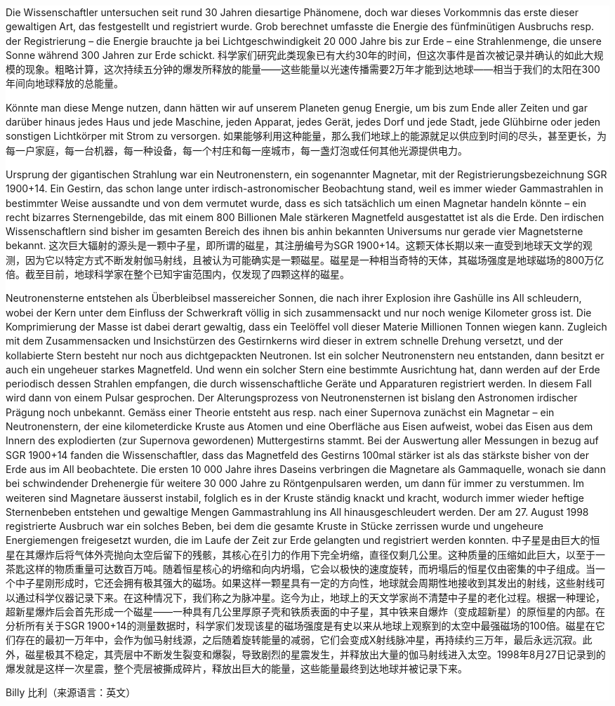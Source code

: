 Die Wissenschaftler untersuchen seit rund 30 Jahren diesartige Phänomene, doch war dieses Vorkommnis das erste dieser gewaltigen Art, das festgestellt und registriert wurde. Grob berechnet umfasste die Energie des fünfminütigen Ausbruchs resp. der Registrierung – die Energie brauchte ja bei Lichtgeschwindigkeit 20 000 Jahre bis zur Erde – eine Strahlenmenge, die unsere Sonne während 300 Jahren zur Erde schickt.
科学家们研究此类现象已有大约30年的时间，但这次事件是首次被记录并确认的如此大规模的现象。粗略计算，这次持续五分钟的爆发所释放的能量——这些能量以光速传播需要2万年才能到达地球——相当于我们的太阳在300年间向地球释放的总能量。

Könnte man diese Menge nutzen, dann hätten wir auf unserem Planeten genug Energie, um bis zum Ende aller Zeiten und gar darüber hinaus jedes Haus und jede Maschine, jeden Apparat, jedes Gerät, jedes Dorf und jede Stadt, jede Glühbirne oder jeden sonstigen Lichtkörper mit Strom zu versorgen.
如果能够利用这种能量，那么我们地球上的能源就足以供应到时间的尽头，甚至更长，为每一户家庭，每一台机器，每一种设备，每一个村庄和每一座城市，每一盏灯泡或任何其他光源提供电力。

Ursprung der gigantischen Strahlung war ein Neutronenstern, ein sogenannter Magnetar, mit der Registrierungsbezeichnung SGR 1900+14. Ein Gestirn, das schon lange unter irdisch-astronomischer Beobachtung stand, weil es immer wieder Gammastrahlen in bestimmter Weise aussandte und von dem vermutet wurde, dass es sich tatsächlich um einen Magnetar handeln könnte – ein recht bizarres Sternengebilde, das mit einem 800 Billionen Male stärkeren Magnetfeld ausgestattet ist als die Erde. Den irdischen Wissenschaftlern sind bisher im gesamten Bereich des ihnen bis anhin bekannten Universums nur gerade vier Magnetsterne bekannt.
这次巨大辐射的源头是一颗中子星，即所谓的磁星，其注册编号为SGR 1900+14。这颗天体长期以来一直受到地球天文学的观测，因为它以特定方式不断发射伽马射线，且被认为可能确实是一颗磁星。磁星是一种相当奇特的天体，其磁场强度是地球磁场的800万亿倍。截至目前，地球科学家在整个已知宇宙范围内，仅发现了四颗这样的磁星。

Neutronensterne entstehen als Überbleibsel massereicher Sonnen, die nach ihrer Explosion ihre Gashülle ins All schleudern, wobei der Kern unter dem Einfluss der Schwerkraft völlig in sich zusammensackt und nur noch wenige Kilometer gross ist. Die Komprimierung der Masse ist dabei derart gewaltig, dass ein Teelöffel voll dieser Materie Millionen Tonnen wiegen kann. Zugleich mit dem Zusammensacken und Insichstürzen des Gestirnkerns wird dieser in extrem schnelle Drehung versetzt, und der kollabierte Stern besteht nur noch aus dichtgepackten Neutronen. Ist ein solcher Neutronenstern neu entstanden, dann besitzt er auch ein ungeheuer starkes Magnetfeld. Und wenn ein solcher Stern eine bestimmte Ausrichtung hat, dann werden auf der Erde periodisch dessen Strahlen empfangen, die durch wissenschaftliche Geräte und Apparaturen registriert werden. In diesem Fall wird dann von einem Pulsar gesprochen. Der Alterungsprozess von Neutronensternen ist bislang den Astronomen irdischer Prägung noch unbekannt. Gemäss einer Theorie entsteht aus resp. nach einer Supernova zunächst ein Magnetar – ein Neutronenstern, der eine kilometerdicke Kruste aus Atomen und eine Oberfläche aus Eisen aufweist, wobei das Eisen aus dem Innern des explodierten (zur Supernova gewordenen) Muttergestirns stammt. Bei der Auswertung aller Messungen in bezug auf SGR 1900+14 fanden die Wissenschaftler, dass das Magnetfeld des Gestirns 100mal stärker ist als das stärkste bisher von der Erde aus im All beobachtete. Die ersten 10 000 Jahre ihres Daseins verbringen die Magnetare als Gammaquelle, wonach sie dann bei schwindender Drehenergie für weitere 30 000 Jahre zu Röntgenpulsaren werden, um dann für immer zu verstummen. Im weiteren sind Magnetare äusserst instabil, folglich es in der Kruste ständig knackt und kracht, wodurch immer wieder heftige Sternenbeben entstehen und gewaltige Mengen Gammastrahlung ins All hinausgeschleudert werden. Der am 27. August 1998 registrierte Ausbruch war ein solches Beben, bei dem die gesamte Kruste in Stücke zerrissen wurde und ungeheure Energiemengen freigesetzt wurden, die im Laufe der Zeit zur Erde gelangten und registriert werden konnten.
中子星是由巨大的恒星在其爆炸后将气体外壳抛向太空后留下的残骸，其核心在引力的作用下完全坍缩，直径仅剩几公里。这种质量的压缩如此巨大，以至于一茶匙这样的物质重量可达数百万吨。随着恒星核心的坍缩和向内坍塌，它会以极快的速度旋转，而坍塌后的恒星仅由密集的中子组成。当一个中子星刚形成时，它还会拥有极其强大的磁场。如果这样一颗星具有一定的方向性，地球就会周期性地接收到其发出的射线，这些射线可以通过科学仪器记录下来。在这种情况下，我们称之为脉冲星。迄今为止，地球上的天文学家尚不清楚中子星的老化过程。根据一种理论，超新星爆炸后会首先形成一个磁星——一种具有几公里厚原子壳和铁质表面的中子星，其中铁来自爆炸（变成超新星）的原恒星的内部。在分析所有关于SGR 1900+14的测量数据时，科学家们发现该星的磁场强度是有史以来从地球上观察到的太空中最强磁场的100倍。磁星在它们存在的最初一万年中，会作为伽马射线源，之后随着旋转能量的减弱，它们会变成X射线脉冲星，再持续约三万年，最后永远沉寂。此外，磁星极其不稳定，其壳层中不断发生裂变和爆裂，导致剧烈的星震发生，并释放出大量的伽马射线进入太空。1998年8月27日记录到的爆发就是这样一次星震，整个壳层被撕成碎片，释放出巨大的能量，这些能量最终到达地球并被记录下来。

Billy
比利（来源语言：英文）
